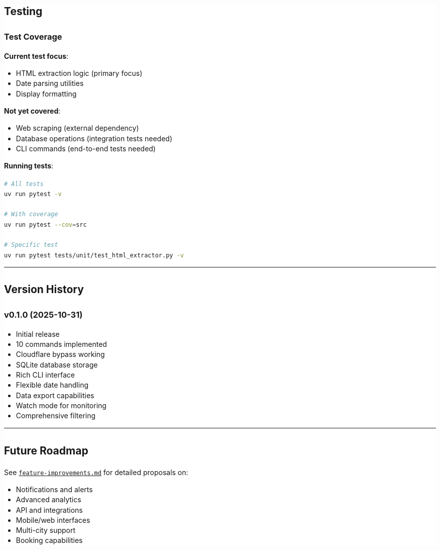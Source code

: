 
## Testing

### Test Coverage

**Current test focus**:

- HTML extraction logic (primary focus)
- Date parsing utilities
- Display formatting

**Not yet covered**:

- Web scraping (external dependency)
- Database operations (integration tests needed)
- CLI commands (end-to-end tests needed)

**Running tests**:

```bash
# All tests
uv run pytest -v

# With coverage
uv run pytest --cov=src

# Specific test
uv run pytest tests/unit/test_html_extractor.py -v
```

---

## Version History

### v0.1.0 (2025-10-31)

- Initial release
- 10 commands implemented
- Cloudflare bypass working
- SQLite database storage
- Rich CLI interface
- Flexible date handling
- Data export capabilities
- Watch mode for monitoring
- Comprehensive filtering

---

## Future Roadmap

See [`feature-improvements.md`](./feature-improvements.md) for detailed proposals on:

- Notifications and alerts
- Advanced analytics
- API and integrations
- Mobile/web interfaces
- Multi-city support
- Booking capabilities
